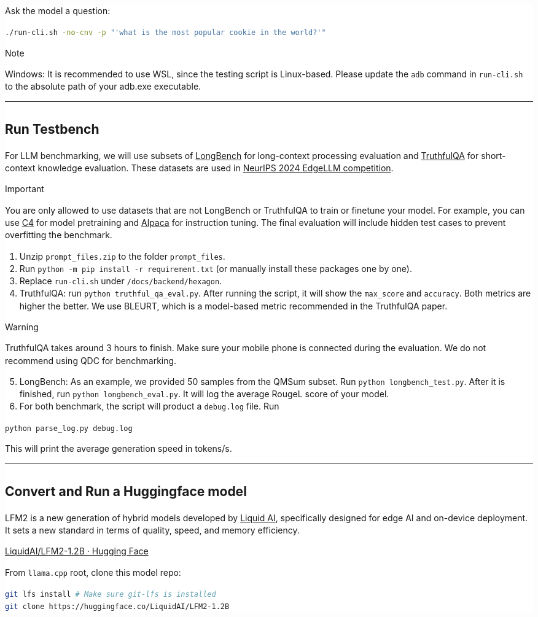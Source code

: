 Ask the model a question:
```bash
./run-cli.sh -no-cnv -p "'what is the most popular cookie in the world?'"
```

> [!NOTE]
> Windows: It is recommended to use WSL, since the testing script is Linux-based. Please update the `adb` command in `run-cli.sh` to the absolute path of your adb.exe executable.

---

## Run Testbench

For LLM benchmarking, we will use subsets of [LongBench](https://github.com/THUDM/LongBench) for long-context processing evaluation and [TruthfulQA](https://github.com/sylinrl/TruthfulQA) for short-context knowledge evaluation. These datasets are used in [NeurIPS 2024 EdgeLLM competition](https://edge-llms-challenge.github.io/edge-llm-challenge.github.io/challenge). 

> [!IMPORTANT]
> You are only allowed to use datasets that are not LongBench or TruthfulQA to train or finetune your model. For example, you can use [C4](https://huggingface.co/datasets/allenai/c4) for model pretraining and [Alpaca](https://huggingface.co/datasets/tatsu-lab/alpaca) for instruction tuning. The final evaluation will include hidden test cases to prevent overfitting the benchmark.

1. Unzip `prompt_files.zip` to the folder `prompt_files`.
2. Run `python -m pip install -r requirement.txt` (or manually install these packages one by one). 
3. Replace `run-cli.sh` under `/docs/backend/hexagon`.
4. TruthfulQA: run `python truthful_qa_eval.py`. After running the script, it will show the `max_score` and `accuracy`. Both metrics are higher the better. We use BLEURT, which is a model-based metric recommended in the TruthfulQA paper.
> [!WARNING]
> TruthfulQA takes around 3 hours to finish. Make sure your mobile phone is connected during the evaluation. We do not recommend using QDC for benchmarking.
5. LongBench: As an example, we provided 50 samples from the QMSum subset. Run `python longbench_test.py`. After it is finished, run `python longbench_eval.py`. It will log the average RougeL score of your model.
6. For both benchmark, the script will product a `debug.log` file. Run
```
python parse_log.py debug.log
```
This will print the average generation speed in tokens/s.

---

## Convert and Run a Huggingface model

LFM2 is a new generation of hybrid models developed by [Liquid AI](https://www.liquid.ai/), specifically designed for edge AI and on-device deployment. It sets a new standard in terms of quality, speed, and memory efficiency.

[LiquidAI/LFM2-1.2B · Hugging Face](https://huggingface.co/LiquidAI/LFM2-1.2B)

From `llama.cpp` root, clone this model repo:
```bash
git lfs install # Make sure git-lfs is installed
git clone https://huggingface.co/LiquidAI/LFM2-1.2B
```
